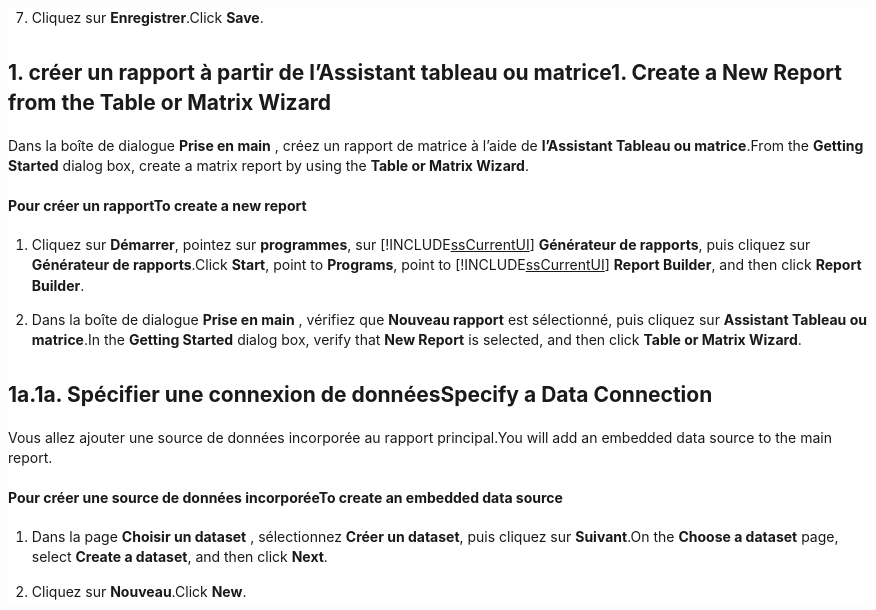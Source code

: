 7.  <span data-ttu-id="c4024-314">Cliquez sur **Enregistrer**.</span><span class="sxs-lookup"><span data-stu-id="c4024-314">Click **Save**.</span></span>  
  
##  <a name="1-create-a-new-report-from-the-table-or-matrix-wizard"></a><a name="MMatrixAndDataset"></a><span data-ttu-id="c4024-315">1. créer un rapport à partir de l’Assistant tableau ou matrice</span><span class="sxs-lookup"><span data-stu-id="c4024-315">1. Create a New Report from the Table or Matrix Wizard</span></span>  
 <span data-ttu-id="c4024-316">Dans la boîte de dialogue **Prise en main** , créez un rapport de matrice à l’aide de **l’Assistant Tableau ou matrice**.</span><span class="sxs-lookup"><span data-stu-id="c4024-316">From the **Getting Started** dialog box, create a matrix report by using the **Table or Matrix Wizard**.</span></span>  
  
#### <a name="to-create-a-new-report"></a><span data-ttu-id="c4024-317">Pour créer un rapport</span><span class="sxs-lookup"><span data-stu-id="c4024-317">To create a new report</span></span>  
  
1.  <span data-ttu-id="c4024-318">Cliquez sur **Démarrer**, pointez sur **programmes**, sur [!INCLUDE[ssCurrentUI](../includes/sscurrentui-md.md)] **Générateur de rapports**, puis cliquez sur **Générateur de rapports**.</span><span class="sxs-lookup"><span data-stu-id="c4024-318">Click **Start**, point to **Programs**, point to [!INCLUDE[ssCurrentUI](../includes/sscurrentui-md.md)] **Report Builder**, and then click **Report Builder**.</span></span>  
  
2.  <span data-ttu-id="c4024-319">Dans la boîte de dialogue **Prise en main** , vérifiez que **Nouveau rapport** est sélectionné, puis cliquez sur **Assistant Tableau ou matrice**.</span><span class="sxs-lookup"><span data-stu-id="c4024-319">In the **Getting Started** dialog box, verify that **New Report** is selected, and then click **Table or Matrix Wizard**.</span></span>  
  
##  <a name="1a-specify-a-data-connection"></a><a name="MConnection"></a><span data-ttu-id="c4024-320">1a.</span><span class="sxs-lookup"><span data-stu-id="c4024-320">1a.</span></span> <span data-ttu-id="c4024-321">Spécifier une connexion de données</span><span class="sxs-lookup"><span data-stu-id="c4024-321">Specify a Data Connection</span></span>  
 <span data-ttu-id="c4024-322">Vous allez ajouter une source de données incorporée au rapport principal.</span><span class="sxs-lookup"><span data-stu-id="c4024-322">You will add an embedded data source to the main report.</span></span>  
  
#### <a name="to-create-an-embedded-data-source"></a><span data-ttu-id="c4024-323">Pour créer une source de données incorporée</span><span class="sxs-lookup"><span data-stu-id="c4024-323">To create an embedded data source</span></span>  
  
1.  <span data-ttu-id="c4024-324">Dans la page **Choisir un dataset** , sélectionnez **Créer un dataset**, puis cliquez sur **Suivant**.</span><span class="sxs-lookup"><span data-stu-id="c4024-324">On the **Choose a dataset** page, select **Create a dataset**, and then click **Next**.</span></span>  
  
2.  <span data-ttu-id="c4024-325">Cliquez sur **Nouveau**.</span><span class="sxs-lookup"><span data-stu-id="c4024-325">Click **New**.</span></span>  
  